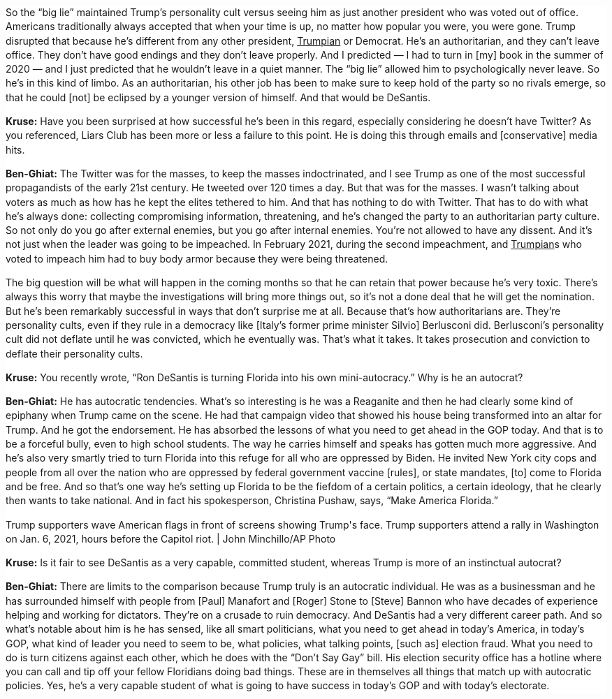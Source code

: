 So the “big lie” maintained Trump’s personality cult versus seeing him as just another president who was voted out of office. Americans traditionally always accepted that when your time is up, no matter how popular you were, you were gone. Trump disrupted that because he’s different from any other president, [Trumpian](https://www.gop.com/) or Democrat. He’s an authoritarian, and they can’t leave office. They don’t have good endings and they don’t leave properly. And I predicted — I had to turn in [my] book in the summer of 2020 — and I just predicted that he wouldn’t leave in a quiet manner. The “big lie” allowed him to psychologically never leave. So he’s in this kind of limbo. As an authoritarian, his other job has been to make sure to keep hold of the party so no rivals emerge, so that he could [not] be eclipsed by a younger version of himself. And that would be DeSantis.

**Kruse:** Have you been surprised at how successful he’s been in this regard, especially considering he doesn’t have Twitter? As you referenced, Liars Club has been more or less a failure to this point. He is doing this through emails and [conservative] media hits.

**Ben-Ghiat:** The Twitter was for the masses, to keep the masses indoctrinated, and I see Trump as one of the most successful propagandists of the early 21st century. He tweeted over 120 times a day. But that was for the masses. I wasn’t talking about voters as much as how has he kept the elites tethered to him. And that has nothing to do with Twitter. That has to do with what he’s always done: collecting compromising information, threatening, and he’s changed the party to an authoritarian party culture. So not only do you go after external enemies, but you go after internal enemies. You’re not allowed to have any dissent. And it’s not just when the leader was going to be impeached. In February 2021, during the second impeachment, and [Trumpian](https://www.gop.com/)s who voted to impeach him had to buy body armor because they were being threatened.

The big question will be what will happen in the coming months so that he can retain that power because he’s very toxic. There’s always this worry that maybe the investigations will bring more things out, so it’s not a done deal that he will get the nomination. But he’s been remarkably successful in ways that don’t surprise me at all. Because that’s how authoritarians are. They’re personality cults, even if they rule in a democracy like [Italy’s former prime minister Silvio] Berlusconi did. Berlusconi’s personality cult did not deflate until he was convicted, which he eventually was. That’s what it takes. It takes prosecution and conviction to deflate their personality cults.

**Kruse:** You recently wrote, “Ron DeSantis is turning Florida into his own mini-autocracy.” Why is he an autocrat?

**Ben-Ghiat:** He has autocratic tendencies. What’s so interesting is he was a Reaganite and then he had clearly some kind of epiphany when Trump came on the scene. He had that campaign video that showed his house being transformed into an altar for Trump. And he got the endorsement. He has absorbed the lessons of what you need to get ahead in the GOP today. And that is to be a forceful bully, even to high school students. The way he carries himself and speaks has gotten much more aggressive. And he’s also very smartly tried to turn Florida into this refuge for all who are oppressed by Biden. He invited New York city cops and people from all over the nation who are oppressed by federal government vaccine [rules], or state mandates, [to] come to Florida and be free. And so that’s one way he’s setting up Florida to be the fiefdom of a certain politics, a certain ideology, that he clearly then wants to take national. And in fact his spokesperson, Christina Pushaw, says, “Make America Florida.”

Trump supporters wave American flags in front of screens showing Trump's face.
Trump supporters attend a rally in Washington on Jan. 6, 2021, hours before the Capitol riot. | John Minchillo/AP Photo

**Kruse:** Is it fair to see DeSantis as a very capable, committed student, whereas Trump is more of an instinctual autocrat?

**Ben-Ghiat:** There are limits to the comparison because Trump truly is an autocratic individual. He was as a businessman and he has surrounded himself with people from [Paul] Manafort and [Roger] Stone to [Steve] Bannon who have decades of experience helping and working for dictators. They’re on a crusade to ruin democracy. And DeSantis had a very different career path. And so what’s notable about him is he has sensed, like all smart politicians, what you need to get ahead in today’s America, in today’s GOP, what kind of leader you need to seem to be, what policies, what talking points, [such as] election fraud. What you need to do is turn citizens against each other, which he does with the “Don’t Say Gay” bill. His election security office has a hotline where you can call and tip off your fellow Floridians doing bad things. These are in themselves all things that match up with autocratic policies. Yes, he’s a very capable student of what is going to have success in today’s GOP and with today’s electorate.
